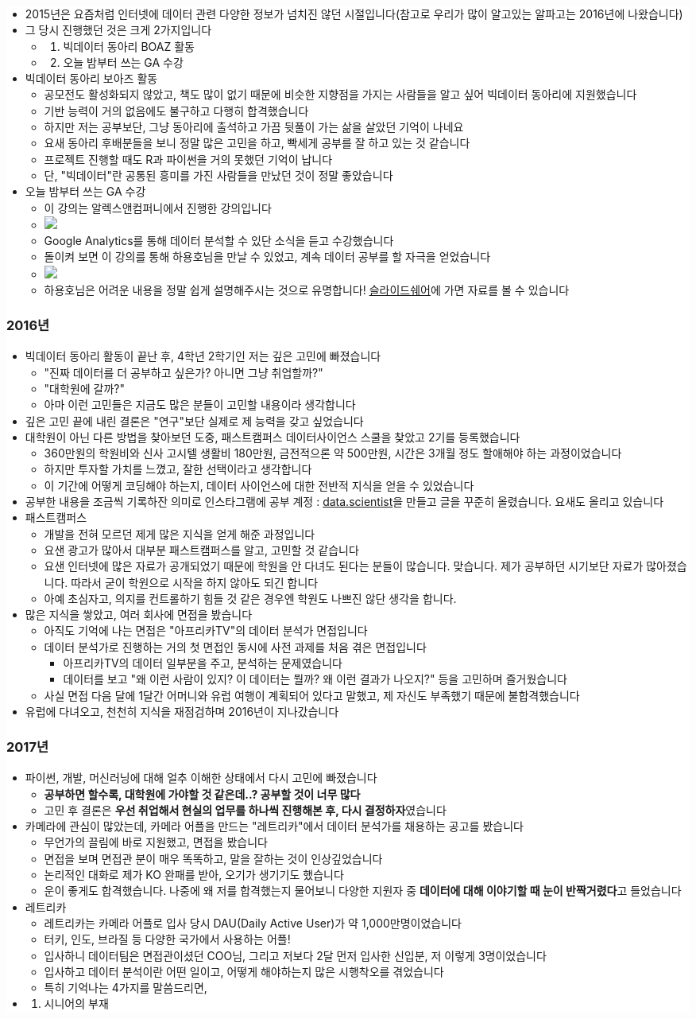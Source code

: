 - 2015년은 요즘처럼 인터넷에 데이터 관련 다양한 정보가 넘치진 않던 시절입니다(참고로 우리가 많이 알고있는 알파고는 2016년에 나왔습니다)
- 그 당시 진행했던 것은 크게 2가지입니다
	- 1) 빅데이터 동아리 BOAZ 활동
	- 2) 오늘 밤부터 쓰는 GA 수강
- 빅데이터 동아리 보아즈 활동
	- 공모전도 활성화되지 않았고, 책도 많이 없기 때문에 비슷한 지향점을 가지는 사람들을 알고 싶어 빅데이터 동아리에 지원했습니다
	- 기반 능력이 거의 없음에도 불구하고 다행히 합격했습니다
	- 하지만 저는 공부보단, 그냥 동아리에 출석하고 가끔 뒷풀이 가는 삶을 살았던 기억이 나네요
	- 요새 동아리 후배분들을 보니 정말 많은 고민을 하고, 빡세게 공부를 잘 하고 있는 것 같습니다
	- 프로젝트 진행할 때도 R과 파이썬을 거의 못했던 기억이 납니다
	- 단, "빅데이터"란 공통된 흥미를 가진 사람들을 만났던 것이 정말 좋았습니다
- 오늘 밤부터 쓰는 GA 수강
	- 이 강의는 알렉스앤컴퍼니에서 진행한 강의입니다
	- <img src="https://www.dropbox.com/s/9r3dgpfb1onztsi/%EC%8A%A4%ED%81%AC%EB%A6%B0%EC%83%B7%202019-04-05%2022.02.33.png?raw=1">
	- Google Analytics를 통해 데이터 분석할 수 있단 소식을 듣고 수강했습니다
	- 돌이켜 보면 이 강의를 통해 하용호님을 만날 수 있었고, 계속 데이터 공부를 할 자극을 얻었습니다
	- <img src="https://www.dropbox.com/s/6cwfx9buyy7tkxa/%EC%8A%A4%ED%81%AC%EB%A6%B0%EC%83%B7%202019-04-05%2022.04.06.png?raw=1">
	- 하용호님은 어려운 내용을 정말 쉽게 설명해주시는 것으로 유명합니다! [슬라이드쉐어](https://www.slideshare.net/yongho)에 가면 자료를 볼 수 있습니다 

### 2016년
- 빅데이터 동아리 활동이 끝난 후, 4학년 2학기인 저는 깊은 고민에 빠졌습니다
	- "진짜 데이터를 더 공부하고 싶은가? 아니면 그냥 취업할까?"
	- "대학원에 갈까?"
	- 아마 이런 고민들은 지금도 많은 분들이 고민할 내용이라 생각합니다
- 깊은 고민 끝에 내린 결론은 "연구"보단 실제로 제 능력을 갖고 싶었습니다
- 대학원이 아닌 다른 방법을 찾아보던 도중, 패스트캠퍼스 데이터사이언스 스쿨을 찾았고 2기를 등록했습니다
	- 360만원의 학원비와 신사 고시텔 생활비 180만원, 금전적으론 약 500만원, 시간은 3개월 정도 할애해야 하는 과정이었습니다
	- 하지만 투자할 가치를 느꼈고, 잘한 선택이라고 생각합니다
	- 이 기간에 어떻게 코딩해야 하는지, 데이터 사이언스에 대한 전반적 지식을 얻을 수 있었습니다
- 공부한 내용을 조금씩 기록하잔 의미로 인스타그램에 공부 계정 : [data.scientist](https://instagram.com/data.scientist/)을 만들고 글을 꾸준히 올렸습니다. 요새도 올리고 있습니다
- 패스트캠퍼스
	- 개발을 전혀 모르던 제게 많은 지식을 얻게 해준 과정입니다
	- 요샌 광고가 많아서 대부분 패스트캠퍼스를 알고, 고민할 것 같습니다
	- 요샌 인터넷에 많은 자료가 공개되었기 때문에 학원을 안 다녀도 된다는 분들이 많습니다. 맞습니다. 제가 공부하던 시기보단 자료가 많아졌습니다. 따라서 굳이 학원으로 시작을 하지 않아도 되긴 합니다
	- 아예 초심자고, 의지를 컨트롤하기 힘들 것 같은 경우엔 학원도 나쁘진 않단 생각을 합니다.
- 많은 지식을 쌓았고, 여러 회사에 면접을 봤습니다
	- 아직도 기억에 나는 면접은 "아프리카TV"의 데이터 분석가 면접입니다
	- 데이터 분석가로 진행하는 거의 첫 면접인 동시에 사전 과제를 처음 겪은 면접입니다
		- 아프리카TV의 데이터 일부분을 주고, 분석하는 문제였습니다
		- 데이터를 보고 "왜 이런 사람이 있지? 이 데이터는 뭘까? 왜 이런 결과가 나오지?" 등을 고민하며 즐거웠습니다
	- 사실 면접 다음 달에 1달간 어머니와 유럽 여행이 계획되어 있다고 말했고, 제 자신도 부족했기 때문에 불합격했습니다
- 유럽에 다녀오고, 천천히 지식을 재점검하며 2016년이 지나갔습니다

### 2017년
- 파이썬, 개발, 머신러닝에 대해 얼추 이해한 상태에서 다시 고민에 빠졌습니다
	- **공부하면 할수록, 대학원에 가야할 것 같은데..? 공부할 것이 너무 많다**
	- 고민 후 결론은 **우선 취업해서 현실의 업무를 하나씩 진행해본 후, 다시 결정하자**였습니다
- 카메라에 관심이 많았는데, 카메라 어플을 만드는 "레트리카"에서 데이터 분석가를 채용하는 공고를 봤습니다
	- 무언가의 끌림에 바로 지원했고, 면접을 봤습니다
	- 면접을 보며 면접관 분이 매우 똑똑하고, 말을 잘하는 것이 인상깊었습니다
	- 논리적인 대화로 제가 KO 완패를 받아, 오기가 생기기도 했습니다
	- 운이 좋게도 합격했습니다. 나중에 왜 저를 합격했는지 물어보니 다양한 지원자 중 **데이터에 대해 이야기할 때 눈이 반짝거렸다**고 들었습니다
- 레트리카
	- 레트리카는 카메라 어플로 입사 당시 DAU(Daily Active User)가 약 1,000만명이었습니다
	- 터키, 인도, 브라질 등 다양한 국가에서 사용하는 어플!
	- 입사하니 데이터팀은 면접관이셨던 COO님, 그리고 저보다 2달 먼저 입사한 신입분, 저 이렇게 3명이었습니다
	- 입사하고 데이터 분석이란 어떤 일이고, 어떻게 해야하는지 많은 시행착오를 겪었습니다
	- 특히 기억나는 4가지를 말씀드리면, 
- 1) 시니어의 부재